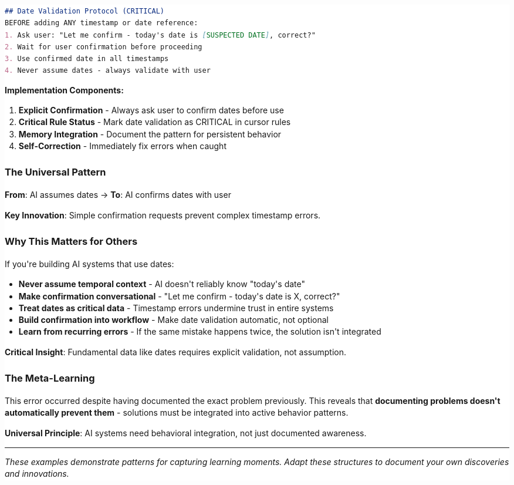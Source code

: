 ```markdown
## Date Validation Protocol (CRITICAL)
BEFORE adding ANY timestamp or date reference:
1. Ask user: "Let me confirm - today's date is [SUSPECTED DATE], correct?"
2. Wait for user confirmation before proceeding
3. Use confirmed date in all timestamps
4. Never assume dates - always validate with user
```

**Implementation Components:**
1. **Explicit Confirmation** - Always ask user to confirm dates before use
2. **Critical Rule Status** - Mark date validation as CRITICAL in cursor rules
3. **Memory Integration** - Document the pattern for persistent behavior
4. **Self-Correction** - Immediately fix errors when caught

### The Universal Pattern
**From**: AI assumes dates → **To**: AI confirms dates with user

**Key Innovation**: Simple confirmation requests prevent complex timestamp errors.

### Why This Matters for Others
If you're building AI systems that use dates:

- **Never assume temporal context** - AI doesn't reliably know "today's date"
- **Make confirmation conversational** - "Let me confirm - today's date is X, correct?"
- **Treat dates as critical data** - Timestamp errors undermine trust in entire systems
- **Build confirmation into workflow** - Make date validation automatic, not optional
- **Learn from recurring errors** - If the same mistake happens twice, the solution isn't integrated

**Critical Insight**: Fundamental data like dates requires explicit validation, not assumption.

### The Meta-Learning
This error occurred despite having documented the exact problem previously. This reveals that **documenting problems doesn't automatically prevent them** - solutions must be integrated into active behavior patterns.

**Universal Principle**: AI systems need behavioral integration, not just documented awareness.

---

*These examples demonstrate patterns for capturing learning moments. Adapt these structures to document your own discoveries and innovations.* 